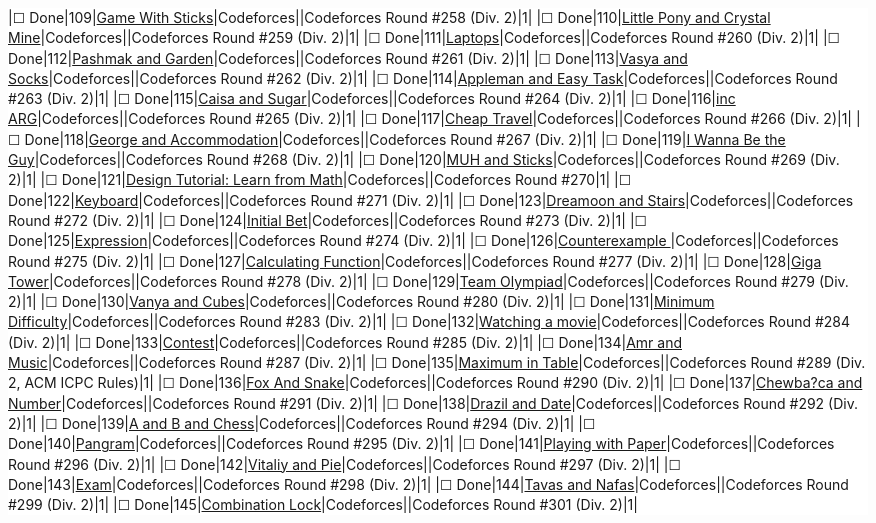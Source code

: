 |&#9744; Done|109|[Game With Sticks](http://codeforces.com/problemset/problem/451/A)|Codeforces||Codeforces Round #258 (Div. 2)|1|
|&#9744; Done|110|[Little Pony and Crystal Mine](http://codeforces.com/problemset/problem/454/A)|Codeforces||Codeforces Round #259 (Div. 2)|1|
|&#9744; Done|111|[Laptops](http://codeforces.com/problemset/problem/456/A)|Codeforces||Codeforces Round #260 (Div. 2)|1|
|&#9744; Done|112|[Pashmak and Garden](http://codeforces.com/problemset/problem/459/A)|Codeforces||Codeforces Round #261 (Div. 2)|1|
|&#9744; Done|113|[Vasya and Socks](http://codeforces.com/problemset/problem/460/A)|Codeforces||Codeforces Round #262 (Div. 2)|1|
|&#9744; Done|114|[Appleman and Easy Task](http://codeforces.com/problemset/problem/462/A)|Codeforces||Codeforces Round #263 (Div. 2)|1|
|&#9744; Done|115|[Caisa and Sugar](http://codeforces.com/problemset/problem/463/A)|Codeforces||Codeforces Round #264 (Div. 2)|1|
|&#9744; Done|116|[inc ARG](http://codeforces.com/problemset/problem/465/A)|Codeforces||Codeforces Round #265 (Div. 2)|1|
|&#9744; Done|117|[Cheap Travel](http://codeforces.com/problemset/problem/466/A)|Codeforces||Codeforces Round #266 (Div. 2)|1|
|&#9744; Done|118|[George and Accommodation](http://codeforces.com/problemset/problem/467/A)|Codeforces||Codeforces Round #267 (Div. 2)|1|
|&#9744; Done|119|[I Wanna Be the Guy](http://codeforces.com/problemset/problem/469/A)|Codeforces||Codeforces Round #268 (Div. 2)|1|
|&#9744; Done|120|[MUH and Sticks](http://codeforces.com/problemset/problem/471/A)|Codeforces||Codeforces Round #269 (Div. 2)|1|
|&#9744; Done|121|[Design Tutorial: Learn from Math](http://codeforces.com/problemset/problem/472/A)|Codeforces||Codeforces Round #270|1|
|&#9744; Done|122|[Keyboard](http://codeforces.com/problemset/problem/474/A)|Codeforces||Codeforces Round #271 (Div. 2)|1|
|&#9744; Done|123|[Dreamoon and Stairs](http://codeforces.com/problemset/problem/476/A)|Codeforces||Codeforces Round #272 (Div. 2)|1|
|&#9744; Done|124|[Initial Bet](http://codeforces.com/problemset/problem/478/A)|Codeforces||Codeforces Round #273 (Div. 2)|1|
|&#9744; Done|125|[Expression](http://codeforces.com/problemset/problem/479/A)|Codeforces||Codeforces Round #274 (Div. 2)|1|
|&#9744; Done|126|[Counterexample ](http://codeforces.com/problemset/problem/483/A)|Codeforces||Codeforces Round #275 (Div. 2)|1|
|&#9744; Done|127|[Calculating Function](http://codeforces.com/problemset/problem/486/A)|Codeforces||Codeforces Round #277 (Div. 2)|1|
|&#9744; Done|128|[Giga Tower](http://codeforces.com/problemset/problem/488/A)|Codeforces||Codeforces Round #278 (Div. 2)|1|
|&#9744; Done|129|[Team Olympiad](http://codeforces.com/problemset/problem/490/A)|Codeforces||Codeforces Round #279 (Div. 2)|1|
|&#9744; Done|130|[Vanya and Cubes](http://codeforces.com/problemset/problem/492/A)|Codeforces||Codeforces Round #280 (Div. 2)|1|
|&#9744; Done|131|[Minimum Difficulty](http://codeforces.com/problemset/problem/496/A)|Codeforces||Codeforces Round #283 (Div. 2)|1|
|&#9744; Done|132|[Watching a movie](http://codeforces.com/problemset/problem/499/A)|Codeforces||Codeforces Round #284 (Div. 2)|1|
|&#9744; Done|133|[Contest](http://codeforces.com/problemset/problem/501/A)|Codeforces||Codeforces Round #285 (Div. 2)|1|
|&#9744; Done|134|[Amr and Music](http://codeforces.com/problemset/problem/507/A)|Codeforces||Codeforces Round #287 (Div. 2)|1|
|&#9744; Done|135|[Maximum in Table](http://codeforces.com/problemset/problem/509/A)|Codeforces||Codeforces Round #289 (Div. 2, ACM ICPC Rules)|1|
|&#9744; Done|136|[Fox And Snake](http://codeforces.com/problemset/problem/510/A)|Codeforces||Codeforces Round #290 (Div. 2)|1|
|&#9744; Done|137|[Chewba?ca and Number](http://codeforces.com/problemset/problem/514/A)|Codeforces||Codeforces Round #291 (Div. 2)|1|
|&#9744; Done|138|[Drazil and Date](http://codeforces.com/problemset/problem/515/A)|Codeforces||Codeforces Round #292 (Div. 2)|1|
|&#9744; Done|139|[A and B and Chess](http://codeforces.com/problemset/problem/519/A)|Codeforces||Codeforces Round #294 (Div. 2)|1|
|&#9744; Done|140|[Pangram](http://codeforces.com/problemset/problem/520/A)|Codeforces||Codeforces Round #295 (Div. 2)|1|
|&#9744; Done|141|[Playing with Paper](http://codeforces.com/problemset/problem/527/A)|Codeforces||Codeforces Round #296 (Div. 2)|1|
|&#9744; Done|142|[Vitaliy and Pie](http://codeforces.com/problemset/problem/525/A)|Codeforces||Codeforces Round #297 (Div. 2)|1|
|&#9744; Done|143|[Exam](http://codeforces.com/problemset/problem/534/A)|Codeforces||Codeforces Round #298 (Div. 2)|1|
|&#9744; Done|144|[Tavas and Nafas](http://codeforces.com/problemset/problem/535/A)|Codeforces||Codeforces Round #299 (Div. 2)|1|
|&#9744; Done|145|[Combination Lock](http://codeforces.com/problemset/problem/540/A)|Codeforces||Codeforces Round #301 (Div. 2)|1|
